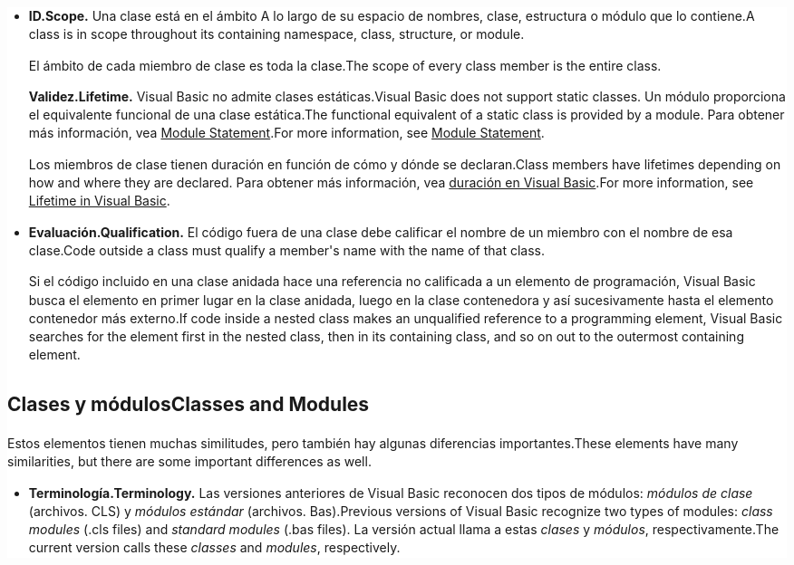 - <span data-ttu-id="4502e-185">**ID.**</span><span class="sxs-lookup"><span data-stu-id="4502e-185">**Scope.**</span></span> <span data-ttu-id="4502e-186">Una clase está en el ámbito A lo largo de su espacio de nombres, clase, estructura o módulo que lo contiene.</span><span class="sxs-lookup"><span data-stu-id="4502e-186">A class is in scope throughout its containing namespace, class, structure, or module.</span></span>  
  
     <span data-ttu-id="4502e-187">El ámbito de cada miembro de clase es toda la clase.</span><span class="sxs-lookup"><span data-stu-id="4502e-187">The scope of every class member is the entire class.</span></span>  
  
     <span data-ttu-id="4502e-188">**Validez.**</span><span class="sxs-lookup"><span data-stu-id="4502e-188">**Lifetime.**</span></span> <span data-ttu-id="4502e-189">Visual Basic no admite clases estáticas.</span><span class="sxs-lookup"><span data-stu-id="4502e-189">Visual Basic does not support static classes.</span></span> <span data-ttu-id="4502e-190">Un módulo proporciona el equivalente funcional de una clase estática.</span><span class="sxs-lookup"><span data-stu-id="4502e-190">The functional equivalent of a static class is provided by a module.</span></span> <span data-ttu-id="4502e-191">Para obtener más información, vea [Module Statement](../../../visual-basic/language-reference/statements/module-statement.md).</span><span class="sxs-lookup"><span data-stu-id="4502e-191">For more information, see [Module Statement](../../../visual-basic/language-reference/statements/module-statement.md).</span></span>  
  
     <span data-ttu-id="4502e-192">Los miembros de clase tienen duración en función de cómo y dónde se declaran.</span><span class="sxs-lookup"><span data-stu-id="4502e-192">Class members have lifetimes depending on how and where they are declared.</span></span> <span data-ttu-id="4502e-193">Para obtener más información, vea [duración en Visual Basic](../../../visual-basic/programming-guide/language-features/declared-elements/lifetime.md).</span><span class="sxs-lookup"><span data-stu-id="4502e-193">For more information, see [Lifetime in Visual Basic](../../../visual-basic/programming-guide/language-features/declared-elements/lifetime.md).</span></span>  
  
- <span data-ttu-id="4502e-194">**Evaluación.**</span><span class="sxs-lookup"><span data-stu-id="4502e-194">**Qualification.**</span></span> <span data-ttu-id="4502e-195">El código fuera de una clase debe calificar el nombre de un miembro con el nombre de esa clase.</span><span class="sxs-lookup"><span data-stu-id="4502e-195">Code outside a class must qualify a member's name with the name of that class.</span></span>  
  
     <span data-ttu-id="4502e-196">Si el código incluido en una clase anidada hace una referencia no calificada a un elemento de programación, Visual Basic busca el elemento en primer lugar en la clase anidada, luego en la clase contenedora y así sucesivamente hasta el elemento contenedor más externo.</span><span class="sxs-lookup"><span data-stu-id="4502e-196">If code inside a nested class makes an unqualified reference to a programming element, Visual Basic searches for the element first in the nested class, then in its containing class, and so on out to the outermost containing element.</span></span>  
  
## <a name="classes-and-modules"></a><span data-ttu-id="4502e-197">Clases y módulos</span><span class="sxs-lookup"><span data-stu-id="4502e-197">Classes and Modules</span></span>  
 <span data-ttu-id="4502e-198">Estos elementos tienen muchas similitudes, pero también hay algunas diferencias importantes.</span><span class="sxs-lookup"><span data-stu-id="4502e-198">These elements have many similarities, but there are some important differences as well.</span></span>  
  
- <span data-ttu-id="4502e-199">**Terminología.**</span><span class="sxs-lookup"><span data-stu-id="4502e-199">**Terminology.**</span></span> <span data-ttu-id="4502e-200">Las versiones anteriores de Visual Basic reconocen dos tipos de módulos: *módulos de clase* (archivos. CLS) y *módulos estándar* (archivos. Bas).</span><span class="sxs-lookup"><span data-stu-id="4502e-200">Previous versions of Visual Basic recognize two types of modules: *class modules* (.cls files) and *standard modules* (.bas files).</span></span> <span data-ttu-id="4502e-201">La versión actual llama a estas *clases* y *módulos*, respectivamente.</span><span class="sxs-lookup"><span data-stu-id="4502e-201">The current version calls these *classes* and *modules*, respectively.</span></span>  
  